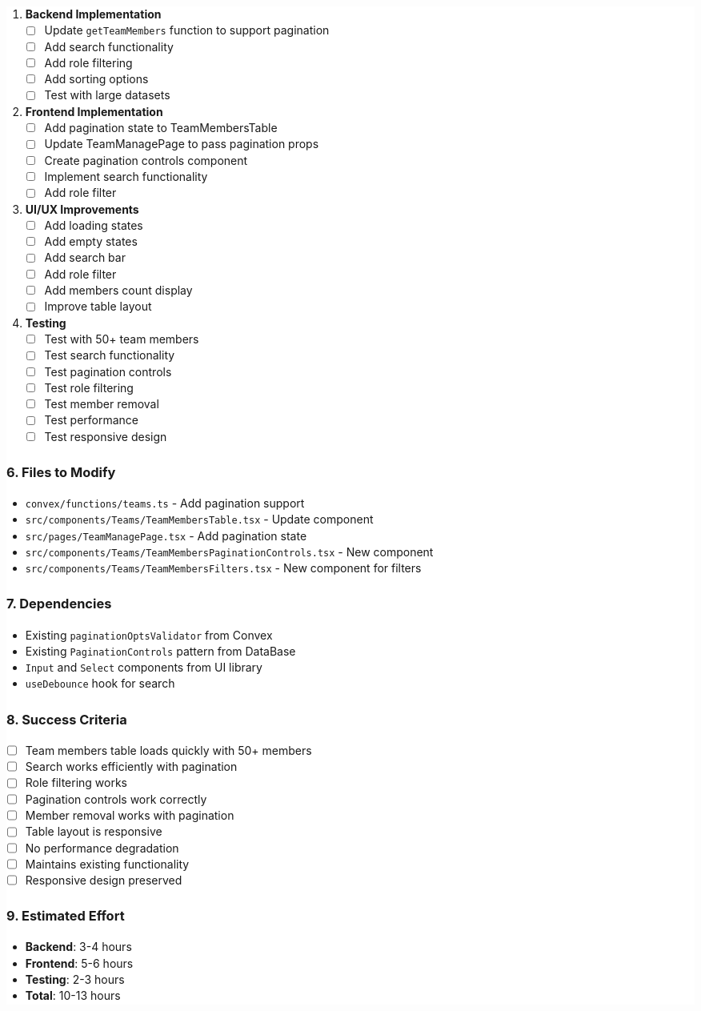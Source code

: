 1. **Backend Implementation**
   - [ ] Update `getTeamMembers` function to support pagination
   - [ ] Add search functionality
   - [ ] Add role filtering
   - [ ] Add sorting options
   - [ ] Test with large datasets

2. **Frontend Implementation**
   - [ ] Add pagination state to TeamMembersTable
   - [ ] Update TeamManagePage to pass pagination props
   - [ ] Create pagination controls component
   - [ ] Implement search functionality
   - [ ] Add role filter

3. **UI/UX Improvements**
   - [ ] Add loading states
   - [ ] Add empty states
   - [ ] Add search bar
   - [ ] Add role filter
   - [ ] Add members count display
   - [ ] Improve table layout

4. **Testing**
   - [ ] Test with 50+ team members
   - [ ] Test search functionality
   - [ ] Test pagination controls
   - [ ] Test role filtering
   - [ ] Test member removal
   - [ ] Test performance
   - [ ] Test responsive design

### 6. Files to Modify

- `convex/functions/teams.ts` - Add pagination support
- `src/components/Teams/TeamMembersTable.tsx` - Update component
- `src/pages/TeamManagePage.tsx` - Add pagination state
- `src/components/Teams/TeamMembersPaginationControls.tsx` - New component
- `src/components/Teams/TeamMembersFilters.tsx` - New component for filters

### 7. Dependencies

- Existing `paginationOptsValidator` from Convex
- Existing `PaginationControls` pattern from DataBase
- `Input` and `Select` components from UI library
- `useDebounce` hook for search

### 8. Success Criteria

- [ ] Team members table loads quickly with 50+ members
- [ ] Search works efficiently with pagination
- [ ] Role filtering works
- [ ] Pagination controls work correctly
- [ ] Member removal works with pagination
- [ ] Table layout is responsive
- [ ] No performance degradation
- [ ] Maintains existing functionality
- [ ] Responsive design preserved

### 9. Estimated Effort

- **Backend**: 3-4 hours
- **Frontend**: 5-6 hours
- **Testing**: 2-3 hours
- **Total**: 10-13 hours
